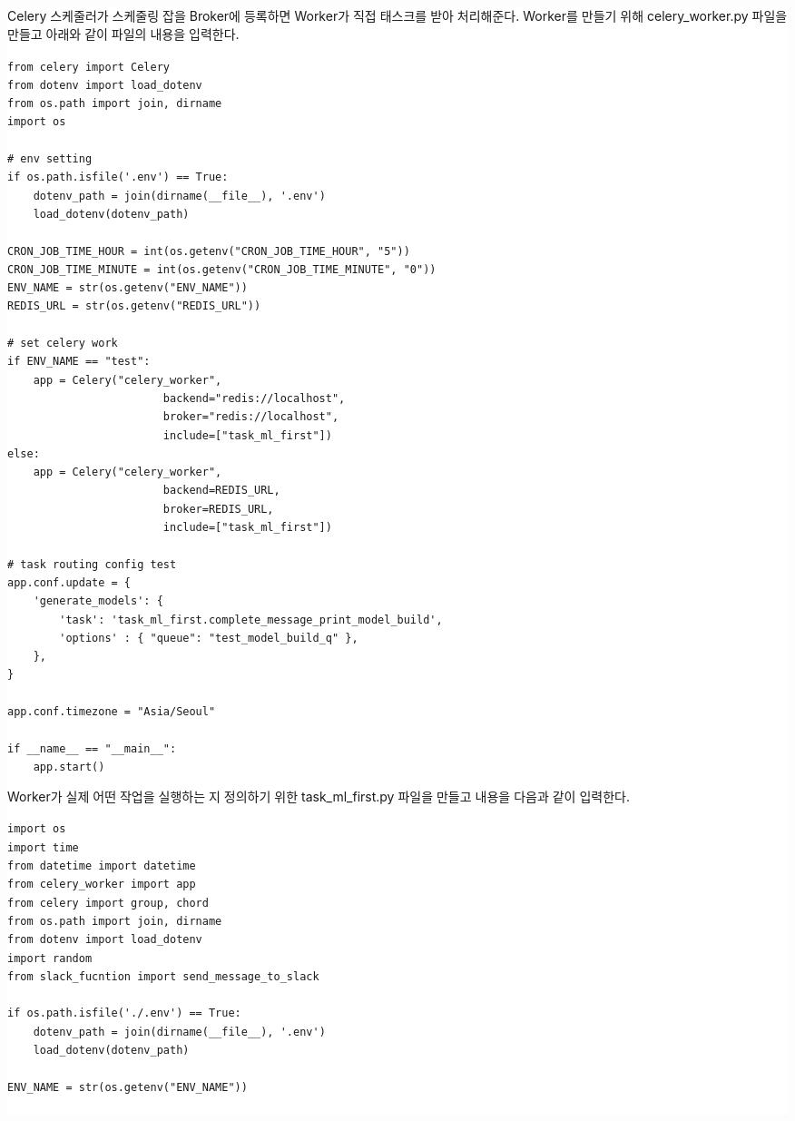 Celery 스케줄러가 스케줄링 잡을 Broker에 등록하면 Worker가 직접 태스크를 받아 처리해준다. Worker를 만들기 위해 celery\_worker.py 파일을 만들고 아래와 같이 파일의 내용을 입력한다. 

```
from celery import Celery
from dotenv import load_dotenv
from os.path import join, dirname
import os

# env setting
if os.path.isfile('.env') == True:
    dotenv_path = join(dirname(__file__), '.env')
    load_dotenv(dotenv_path)

CRON_JOB_TIME_HOUR = int(os.getenv("CRON_JOB_TIME_HOUR", "5"))
CRON_JOB_TIME_MINUTE = int(os.getenv("CRON_JOB_TIME_MINUTE", "0"))
ENV_NAME = str(os.getenv("ENV_NAME"))
REDIS_URL = str(os.getenv("REDIS_URL"))

# set celery work
if ENV_NAME == "test":
    app = Celery("celery_worker",
                        backend="redis://localhost",
                        broker="redis://localhost",
                        include=["task_ml_first"])
else:
    app = Celery("celery_worker",
                        backend=REDIS_URL,
                        broker=REDIS_URL,
                        include=["task_ml_first"])

# task routing config test
app.conf.update = {
    'generate_models': {
        'task': 'task_ml_first.complete_message_print_model_build',
        'options' : { "queue": "test_model_build_q" },
    },
}

app.conf.timezone = "Asia/Seoul"

if __name__ == "__main__":
    app.start()
```

Worker가 실제 어떤 작업을 실행하는 지 정의하기 위한 task\_ml\_first.py 파일을 만들고 내용을 다음과 같이 입력한다. 

```
import os
import time
from datetime import datetime
from celery_worker import app
from celery import group, chord
from os.path import join, dirname
from dotenv import load_dotenv
import random
from slack_fucntion import send_message_to_slack

if os.path.isfile('./.env') == True:
    dotenv_path = join(dirname(__file__), '.env')
    load_dotenv(dotenv_path)

ENV_NAME = str(os.getenv("ENV_NAME"))


```